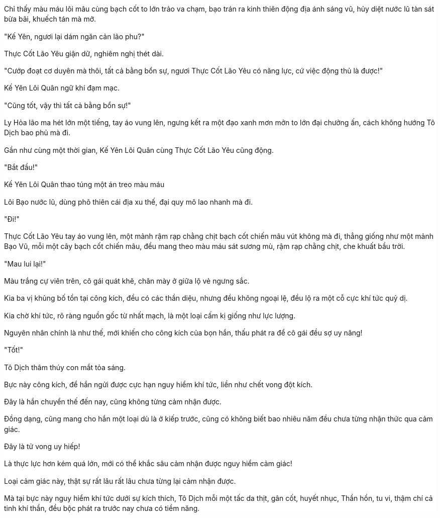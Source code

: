 Chỉ thấy màu máu lôi mâu cùng bạch cốt to lớn trảo va chạm, bạo trán ra kinh thiên động địa ánh sáng vũ, hủy diệt nước lũ tàn sát bừa bãi, khuếch tán mà mở.

"Kế Yên, ngươi lại dám ngăn cản lão phu?"

Thực Cốt Lão Yêu giận dữ, nghiêm nghị thét dài.

"Cướp đoạt cơ duyên mà thôi, tất cả bằng bổn sự, ngươi Thực Cốt Lão Yêu có năng lực, cứ việc động thủ là được!"

Kế Yên Lôi Quân ngữ khí đạm mạc.

"Cũng tốt, vậy thì tất cả bằng bổn sự!"

Ly Hỏa lão ma hét lớn một tiếng, tay áo vung lên, ngưng kết ra một đạo xanh mơn mởn to lớn đại chưởng ấn, cách không hướng Tô Dịch bao phủ mà đi.

Gần như cùng một thời gian, Kế Yên Lôi Quân cùng Thực Cốt Lão Yêu cũng động.

"Bắt đầu!"

Kế Yên Lôi Quân thao túng một án treo màu máu

Lôi Bạo nước lũ, dùng phô thiên cái địa xu thế, đại quy mô lao nhanh mà đi.

"Đi!"

Thực Cốt Lão Yêu tay áo vung lên, một mảnh rậm rạp chằng chịt bạch cốt chiến mâu vút không mà đi, thẳng giống như một mảnh Bạo Vũ, mỗi một cây bạch cốt chiến mâu, đều mang theo màu máu sát sương mù, rậm rạp chằng chịt, che khuất bầu trời.

"Mau lui lại!"

Màu trắng cự viên trên, cô gái quát khẽ, chân mày ở giữa lộ vẻ ngưng sắc.

Kia ba vị khủng bố tồn tại công kích, đều có các thần diệu, nhưng đều không ngoại lệ, đều lộ ra một cỗ cực khí tức quỷ dị.

Kia chờ khí tức, rõ ràng nguồn gốc từ nhất mạch, là một loại cấm kị giống như lực lượng.

Nguyên nhân chính là như thế, mới khiến cho công kích của bọn hắn, thấu phát ra để cô gái đều sợ uy năng!

"Tốt!"

Tô Dịch thâm thúy con mắt tỏa sáng.

Bực này công kích, để hắn ngửi được cực hạn nguy hiểm khí tức, liền như chết vong đột kích.

Đây là hắn chuyển thế đến nay, cũng không từng cảm nhận được.

Đồng dạng, cũng mang cho hắn một loại dù là ở kiếp trước, cũng có không biết bao nhiêu năm đều chưa từng nhận thức qua cảm giác.

Đây là tử vong uy hiếp!

Là thực lực hơn kém quá lớn, mới có thể khắc sâu cảm nhận được nguy hiểm cảm giác!

Loại cảm giác này, thật sự rất lâu rất lâu chưa từng lại cảm nhận được.

Mà tại bực này nguy hiểm khí tức dưới sự kích thích, Tô Dịch mỗi một tấc da thịt, gân cốt, huyết nhục, Thần hồn, tu vi, thậm chí cả tinh khí thần, đều bộc phát ra trước nay chưa có tiềm năng.
